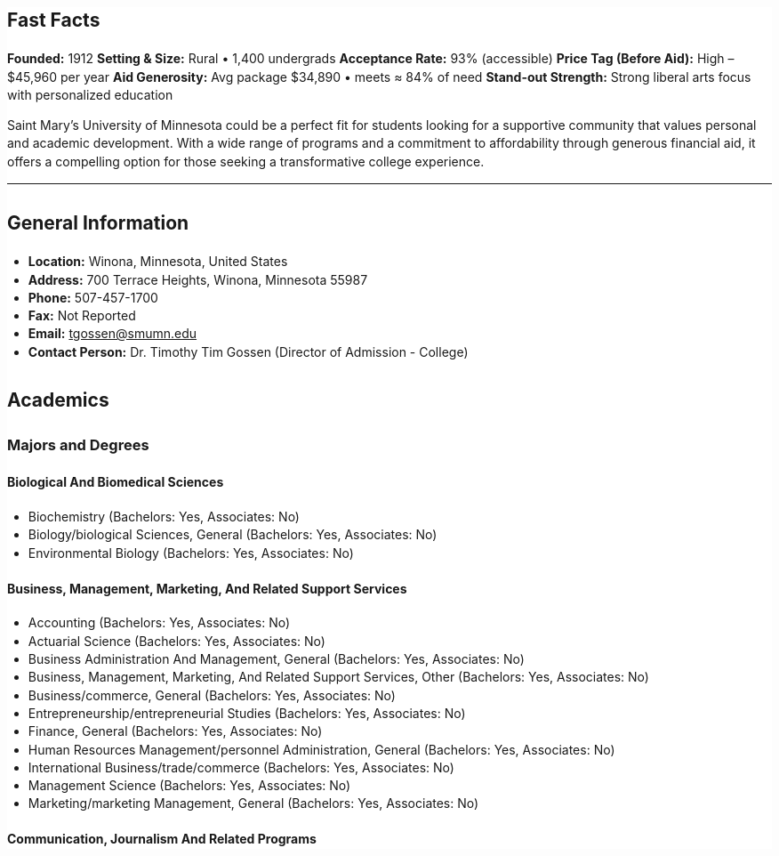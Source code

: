 ## Fast Facts
**Founded:** 1912
**Setting & Size:** Rural • 1,400 undergrads
**Acceptance Rate:** 93% (accessible)
**Price Tag (Before Aid):** High – $45,960 per year
**Aid Generosity:** Avg package $34,890 • meets ≈ 84% of need
**Stand-out Strength:** Strong liberal arts focus with personalized education

Saint Mary’s University of Minnesota could be a perfect fit for students looking for a supportive community that values personal and academic development. With a wide range of programs and a commitment to affordability through generous financial aid, it offers a compelling option for those seeking a transformative college experience.

---

## General Information

- **Location:** Winona, Minnesota, United States
- **Address:** 700 Terrace Heights, Winona, Minnesota 55987
- **Phone:** 507-457-1700
- **Fax:** Not Reported
- **Email:** tgossen@smumn.edu
- **Contact Person:** Dr. Timothy Tim Gossen (Director of Admission - College)

## Academics

### Majors and Degrees

#### Biological And Biomedical Sciences

- Biochemistry (Bachelors: Yes, Associates: No)
- Biology/biological Sciences, General (Bachelors: Yes, Associates: No)
- Environmental Biology (Bachelors: Yes, Associates: No)

#### Business, Management, Marketing, And Related Support Services

- Accounting (Bachelors: Yes, Associates: No)
- Actuarial Science (Bachelors: Yes, Associates: No)
- Business Administration And Management, General (Bachelors: Yes, Associates: No)
- Business, Management, Marketing, And Related Support Services, Other (Bachelors: Yes, Associates: No)
- Business/commerce, General (Bachelors: Yes, Associates: No)
- Entrepreneurship/entrepreneurial Studies (Bachelors: Yes, Associates: No)
- Finance, General (Bachelors: Yes, Associates: No)
- Human Resources Management/personnel Administration, General (Bachelors: Yes, Associates: No)
- International Business/trade/commerce (Bachelors: Yes, Associates: No)
- Management Science (Bachelors: Yes, Associates: No)
- Marketing/marketing Management, General (Bachelors: Yes, Associates: No)

#### Communication, Journalism And Related Programs
